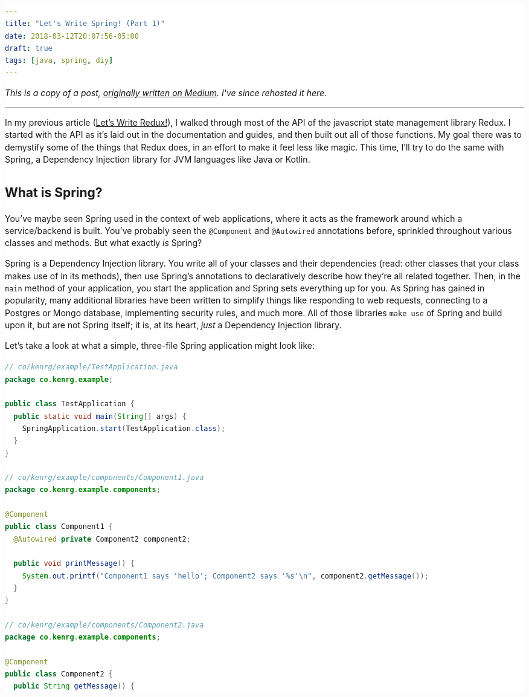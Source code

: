 ```yaml
---
title: "Let's Write Spring! (Part 1)"
date: 2018-03-12T20:07:56-05:00
draft: true
tags: [java, spring, diy]
---
```


_This is a copy of a post, [originally written on Medium](https://medium.com/@ken.gorab/lets-write-spring-part-1-1b03d04b2cee). I've since rehosted it here._

---

In my previous article ([Let’s Write Redux!](/posts/2018/03/lets-write-redux)), I walked through most of the API of the javascript state management library Redux. I started with the API as it’s laid out in the documentation and guides, and then built out all of those functions. My goal there was to demystify some of the things that Redux does, in an effort to make it feel less like magic. This time, I’ll try to do the same with Spring, a Dependency Injection library for JVM languages like Java or Kotlin.

## What is Spring?

You’ve maybe seen Spring used in the context of web applications, where it acts as the framework around which a service/backend is built. You’ve probably seen the `@Component` and `@Autowired` annotations before, sprinkled throughout various classes and methods. But what exactly _is_ Spring?

Spring is a Dependency Injection library. You write all of your classes and their dependencies (read: other classes that your class makes use of in its methods), then use Spring’s annotations to declaratively describe how they’re all related together. Then, in the `main` method of your application, you start the application and Spring sets everything up for you. As Spring has gained in popularity, many additional libraries have been written to simplify things like responding to web requests, connecting to a Postgres or Mongo database, implementing security rules, and much more. All of those libraries `make use` of Spring and build upon it, but are not Spring itself; it is, at its heart, _just_ a Dependency Injection library.

Let’s take a look at what a simple, three-file Spring application might look like:

```java
// co/kenrg/example/TestApplication.java
package co.kenrg.example;

public class TestApplication {
  public static void main(String[] args) {
    SpringApplication.start(TestApplication.class);
  }
}

// co/kenrg/example/components/Component1.java
package co.kenrg.example.components;

@Component
public class Component1 {
  @Autowired private Component2 component2;
  
  public void printMessage() {
    System.out.printf("Component1 says 'hello'; Component2 says '%s'\n", component2.getMessage());
  }
}

// co/kenrg/example/components/Component2.java
package co.kenrg.example.components;

@Component
public class Component2 {
  public String getMessage() {
```